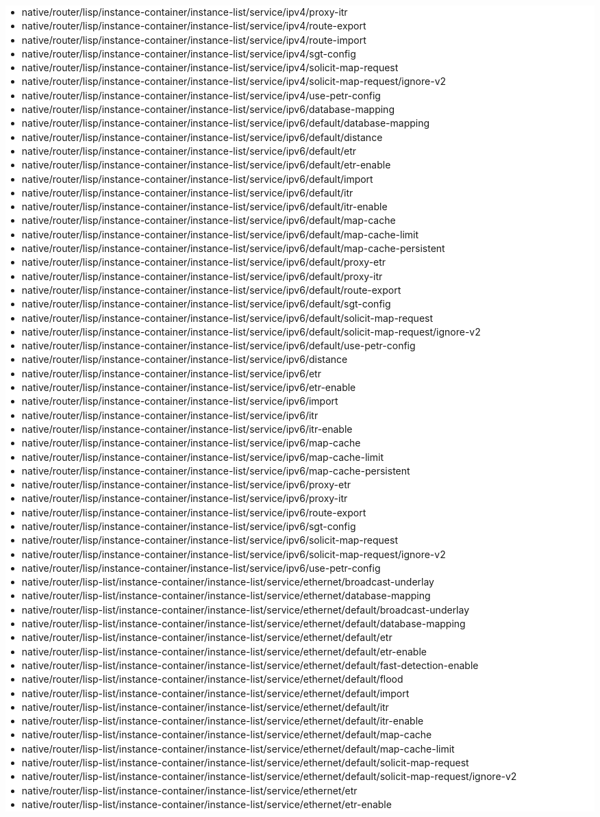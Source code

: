 - native/router/lisp/instance-container/instance-list/service/ipv4/proxy-itr
- native/router/lisp/instance-container/instance-list/service/ipv4/route-export
- native/router/lisp/instance-container/instance-list/service/ipv4/route-import
- native/router/lisp/instance-container/instance-list/service/ipv4/sgt-config
- native/router/lisp/instance-container/instance-list/service/ipv4/solicit-map-request
- native/router/lisp/instance-container/instance-list/service/ipv4/solicit-map-request/ignore-v2
- native/router/lisp/instance-container/instance-list/service/ipv4/use-petr-config
- native/router/lisp/instance-container/instance-list/service/ipv6/database-mapping
- native/router/lisp/instance-container/instance-list/service/ipv6/default/database-mapping
- native/router/lisp/instance-container/instance-list/service/ipv6/default/distance
- native/router/lisp/instance-container/instance-list/service/ipv6/default/etr
- native/router/lisp/instance-container/instance-list/service/ipv6/default/etr-enable
- native/router/lisp/instance-container/instance-list/service/ipv6/default/import
- native/router/lisp/instance-container/instance-list/service/ipv6/default/itr
- native/router/lisp/instance-container/instance-list/service/ipv6/default/itr-enable
- native/router/lisp/instance-container/instance-list/service/ipv6/default/map-cache
- native/router/lisp/instance-container/instance-list/service/ipv6/default/map-cache-limit
- native/router/lisp/instance-container/instance-list/service/ipv6/default/map-cache-persistent
- native/router/lisp/instance-container/instance-list/service/ipv6/default/proxy-etr
- native/router/lisp/instance-container/instance-list/service/ipv6/default/proxy-itr
- native/router/lisp/instance-container/instance-list/service/ipv6/default/route-export
- native/router/lisp/instance-container/instance-list/service/ipv6/default/sgt-config
- native/router/lisp/instance-container/instance-list/service/ipv6/default/solicit-map-request
- native/router/lisp/instance-container/instance-list/service/ipv6/default/solicit-map-request/ignore-v2
- native/router/lisp/instance-container/instance-list/service/ipv6/default/use-petr-config
- native/router/lisp/instance-container/instance-list/service/ipv6/distance
- native/router/lisp/instance-container/instance-list/service/ipv6/etr
- native/router/lisp/instance-container/instance-list/service/ipv6/etr-enable
- native/router/lisp/instance-container/instance-list/service/ipv6/import
- native/router/lisp/instance-container/instance-list/service/ipv6/itr
- native/router/lisp/instance-container/instance-list/service/ipv6/itr-enable
- native/router/lisp/instance-container/instance-list/service/ipv6/map-cache
- native/router/lisp/instance-container/instance-list/service/ipv6/map-cache-limit
- native/router/lisp/instance-container/instance-list/service/ipv6/map-cache-persistent
- native/router/lisp/instance-container/instance-list/service/ipv6/proxy-etr
- native/router/lisp/instance-container/instance-list/service/ipv6/proxy-itr
- native/router/lisp/instance-container/instance-list/service/ipv6/route-export
- native/router/lisp/instance-container/instance-list/service/ipv6/sgt-config
- native/router/lisp/instance-container/instance-list/service/ipv6/solicit-map-request
- native/router/lisp/instance-container/instance-list/service/ipv6/solicit-map-request/ignore-v2
- native/router/lisp/instance-container/instance-list/service/ipv6/use-petr-config
- native/router/lisp-list/instance-container/instance-list/service/ethernet/broadcast-underlay
- native/router/lisp-list/instance-container/instance-list/service/ethernet/database-mapping
- native/router/lisp-list/instance-container/instance-list/service/ethernet/default/broadcast-underlay
- native/router/lisp-list/instance-container/instance-list/service/ethernet/default/database-mapping
- native/router/lisp-list/instance-container/instance-list/service/ethernet/default/etr
- native/router/lisp-list/instance-container/instance-list/service/ethernet/default/etr-enable
- native/router/lisp-list/instance-container/instance-list/service/ethernet/default/fast-detection-enable
- native/router/lisp-list/instance-container/instance-list/service/ethernet/default/flood
- native/router/lisp-list/instance-container/instance-list/service/ethernet/default/import
- native/router/lisp-list/instance-container/instance-list/service/ethernet/default/itr
- native/router/lisp-list/instance-container/instance-list/service/ethernet/default/itr-enable
- native/router/lisp-list/instance-container/instance-list/service/ethernet/default/map-cache
- native/router/lisp-list/instance-container/instance-list/service/ethernet/default/map-cache-limit
- native/router/lisp-list/instance-container/instance-list/service/ethernet/default/solicit-map-request
- native/router/lisp-list/instance-container/instance-list/service/ethernet/default/solicit-map-request/ignore-v2
- native/router/lisp-list/instance-container/instance-list/service/ethernet/etr
- native/router/lisp-list/instance-container/instance-list/service/ethernet/etr-enable